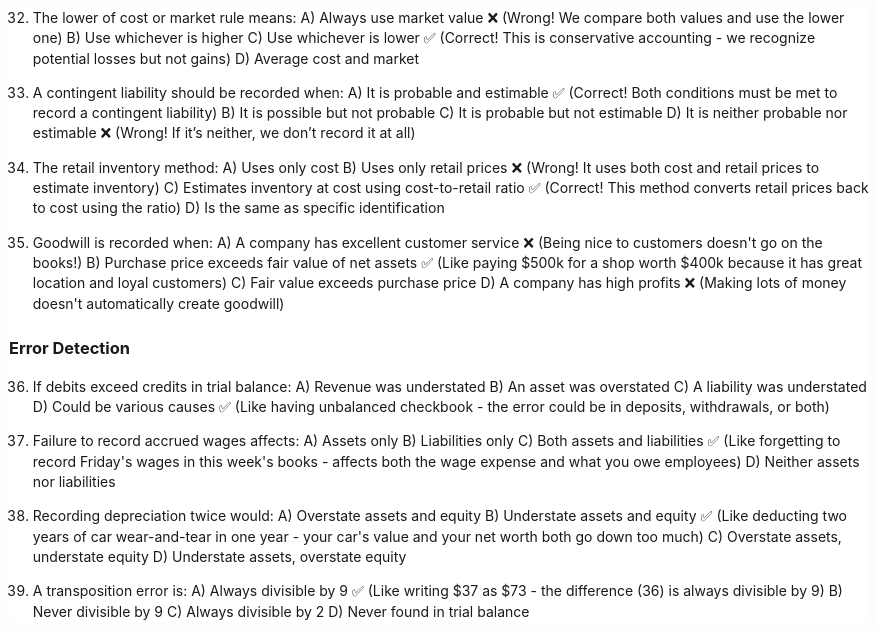 
32. The lower of cost or market rule means:
    A) Always use market value ❌ (Wrong! We compare both values and use the lower one)
    B) Use whichever is higher
    C) Use whichever is lower ✅ (Correct! This is conservative accounting - we recognize potential losses but not gains)
    D) Average cost and market 

33. A contingent liability should be recorded when:
    A) It is probable and estimable ✅ (Correct! Both conditions must be met to record a contingent liability)
    B) It is possible but not probable
    C) It is probable but not estimable
    D) It is neither probable nor estimable ❌ (Wrong! If it’s neither, we don’t record it at all)

34. The retail inventory method:
    A) Uses only cost
    B) Uses only retail prices ❌ (Wrong! It uses both cost and retail prices to estimate inventory)
    C) Estimates inventory at cost using cost-to-retail ratio ✅ (Correct! This method converts retail prices back to cost using the ratio)
    D) Is the same as specific identification

35. Goodwill is recorded when:
    A) A company has excellent customer service ❌ (Being nice to customers doesn't go on the books!)
    B) Purchase price exceeds fair value of net assets ✅ (Like paying $500k for a shop worth $400k because it has great location and loyal customers)
    C) Fair value exceeds purchase price
    D) A company has high profits ❌ (Making lots of money doesn't automatically create goodwill)

### Error Detection
36. If debits exceed credits in trial balance:
    A) Revenue was understated
    B) An asset was overstated
    C) A liability was understated
    D) Could be various causes ✅ (Like having unbalanced checkbook - the error could be in deposits, withdrawals, or both)

37. Failure to record accrued wages affects:
    A) Assets only
    B) Liabilities only
    C) Both assets and liabilities ✅ (Like forgetting to record Friday's wages in this week's books - affects both the wage expense and what you owe employees)
    D) Neither assets nor liabilities

38. Recording depreciation twice would:
    A) Overstate assets and equity
    B) Understate assets and equity ✅ (Like deducting two years of car wear-and-tear in one year - your car's value and your net worth both go down too much)
    C) Overstate assets, understate equity
    D) Understate assets, overstate equity

39. A transposition error is:
    A) Always divisible by 9 ✅ (Like writing $37 as $73 - the difference (36) is always divisible by 9)
    B) Never divisible by 9
    C) Always divisible by 2
    D) Never found in trial balance
